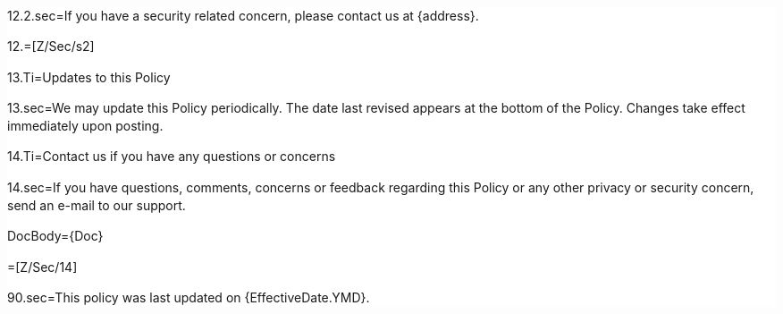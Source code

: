 12.2.sec=If you have a security related concern, please contact us at {address}.

12.=[Z/Sec/s2]

13.Ti=Updates to this Policy

13.sec=We may update this Policy periodically. The date last revised appears at the bottom of the Policy. Changes take effect immediately upon posting.

14.Ti=Contact us if you have any questions or concerns

14.sec=If you have questions, comments, concerns or feedback regarding this Policy or any other privacy or security concern, send an e-mail to our support.

DocBody={Doc}

=[Z/Sec/14]

90.sec=This policy was last updated on {EffectiveDate.YMD}.